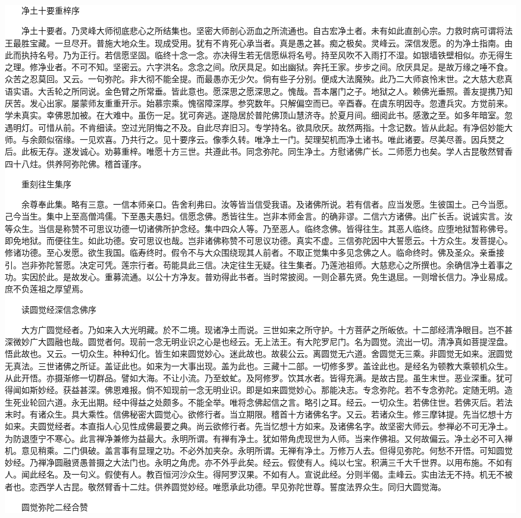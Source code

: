 　　净土十要重梓序

　　净土十要者。乃灵峰大师彻底悲心之所结集也。坚密大师剖心沥血之所流通也。自古宏净土者。未有如此直剖心宗。力救时病可谓将法王最胜宝藏。一旦尽开。普施大地众生。现成受用。犹有不肯死心承当者。真是愚之甚。痴之极矣。灵峰云。深信发愿。的为净土指南。由此而执持名号。乃为正行。若信愿坚固。临终十念一念。亦决得生若无信愿纵将名号。持至风吹不入雨打不湿。如银墙铁壁相似。亦无得生之理。修净业者。不可不知。坚密云。六字洪名。念念之间。欣厌具足。如出幽狱。奔托王家。步步之间。欣厌具足。是故万缘之唾不食。众苦之忍莫回。又云。一句弥陀。非大彻不能全提。而最愚亦无少欠。倘有些子分别。便成大法魔殃。此乃二大师哀怜末世。之大慈大悲真语实语。大舌轮之所同说。金色臂之所常垂。皆此意也。愿深思之愿深思之。愧哉。吾本屠门之子。地狱之人。赖佛光垂照。善友提携乃知厌苦。发心出家。屡蒙师友重重开示。始慕宗乘。愧宿障深厚。参究数年。只解偏空而已。辛酉春。在虞东明因寺。忽遭兵灾。方觉前来。学未真实。幸佛恩加被。在大难中。虽伤一足。犹可奔逃。遂隐居於普陀佛顶山慧济寺。於夏月间。细阅此书。感激之至。如多年暗室。忽遇明灯。可惜从前。不肯细读。空过光阴悔之不及。自此尽弃旧习。专学持名。欲具欣厌。故然两指。十念记数。皆从此起。有净侣妙能大师。与余颇似宿缘。一见欢喜。乃共行之。见十要序云。像季久转。唯净土一门。契理契机而净土诸书。唯此诸要。尽美尽善。因兵燹之后。此板无存。遂发诚心。劝募重梓。唯愿十方三世。共遵此书。同念弥陀。同生净土。方慰诸佛广长。二师愿力也矣。学人古昆敬然臂香四十八炷。供养阿弥陀佛。稽首谨序。

　　重刻往生集序

　　余尊奉此集。略有三意。一信本师亲口。告舍利弗曰。汝等皆当信受我语。及诸佛所说。若有信者。应当发愿。生彼国土。己今当愿。己今当生。集中上至高僧鸿儒。下至愚夫愚妇。信愿念佛。悉皆往生。岂非本师金言。的确非谬。二信六方诸佛。出广长舌。说诚实言。汝等众生。当信是称赞不可思议功德一切诸佛所护念经。集中四众人等。乃至恶人。临终念佛。皆得往生。其恶人临终。应堕地狱暂称佛号。即免地狱。而便往生。如此功德。安可思议也哉。岂非诸佛称赞不可思议功德。真实不虚。三信弥陀因中大誓愿云。十方众生。发菩提心。修诸功德。至心发愿。欲生我国。临寿终时。假令不与大众围绕现其人前者。不取正觉集中多见念佛之人。临命终时。佛及圣众。亲垂接引。岂非弥陀誓愿。决定可凭。莲宗行者。苟能具此三信。决定往生无疑。往生集者。乃莲池祖师。大慈悲心之所撰也。余确信净土着事之功。实因於此。是故发心。重募流通。以公十方净友。普劝得此书者。当时常披阅。一则企慕先贤。免生退屈。一则增长信力。净业易成。庶不负莲祖之厚望焉。

　　读圆觉经深信念佛序

　　大方广圆觉经者。乃如来入大光明藏。於不二境。现诸净土而说。三世如来之所守护。十方菩萨之所皈依。十二部经清净眼目。岂不甚深微妙广大圆融也哉。圆觉者何。现前一念无明业识之心是也经云。无上法王。有大陀罗尼门。名为圆觉。流出一切。清净真如菩提涅盘。悟此故也。又云。一切众生。种种幻化。皆生如来圆觉妙心。迷此故也。故裴公云。离圆觉无六道。舍圆觉无三乘。非圆觉无如来。泯圆觉无真法。三世诸佛之所证。盖证此也。如来为一大事出现。盖为此也。三藏十二部。一切修多罗。盖诠此也。是经名为顿教大乘顿机众生。从此开悟。亦摄渐修一切群品。譬如大海。不让小流。乃至蚊虻。及阿修罗。饮其水者。皆得充满。是故古昆。虽生末世。恶业深重。犹可得闻如斯妙经。获益甚深。佛恩难报。倘不知现前一念无明业识。即是如来圆觉妙心。那能决志。专念弥陀。若不专念弥陀。定随无明。造生死业轮回六道。永无出期。经中得益之处颇多。不能全举。唯将念佛起信之言。略引之耳。经云。一切众生。若佛住世。若佛灭后。若法末时。有诸众生。具大乘性。信佛秘密大圆觉心。欲修行者。当立期限。稽首十方诸佛名字。又云。若诸众生。修三摩钵提。先当忆想十方如来。夫圆觉经者。本直指人心见性成佛最要之典。尚云欲修行者。先当忆想十方如来。及诸佛名字。故坚密大师云。参禅必不可无净土。为防退堕宁不寒心。此言禅净兼修为益最大。永明所谓。有禅有净土。犹如带角虎现世为人师。当来作佛祖。又何故偏云。净土必不可入禅机。意见稍乘。二门俱破。盖言事有显理之功。不必外加夹杂。永明所谓。无禅有净土。万修万人去。但得见弥陀。何愁不开悟。可知圆觉妙经。乃禅净圆融贤愚普摄之大法门也。永明之角虎。亦不外乎此矣。经云。假使有人。纯以七宝。积满三千大千世界。以用布施。不如有人。闻此经名。及一句义。假使有人。教百恒河沙众生。得阿罗汉果。不如有人。宣说此经。分则半偈。圭峰云。实由法无不持。机无不被者也。恋西学人古昆。敬然臂香十二炷。供养圆觉妙经。唯愿承此功德。早见弥陀世尊。誓度法界众生。同归大圆觉海。

　　圆觉弥陀二经合赞

